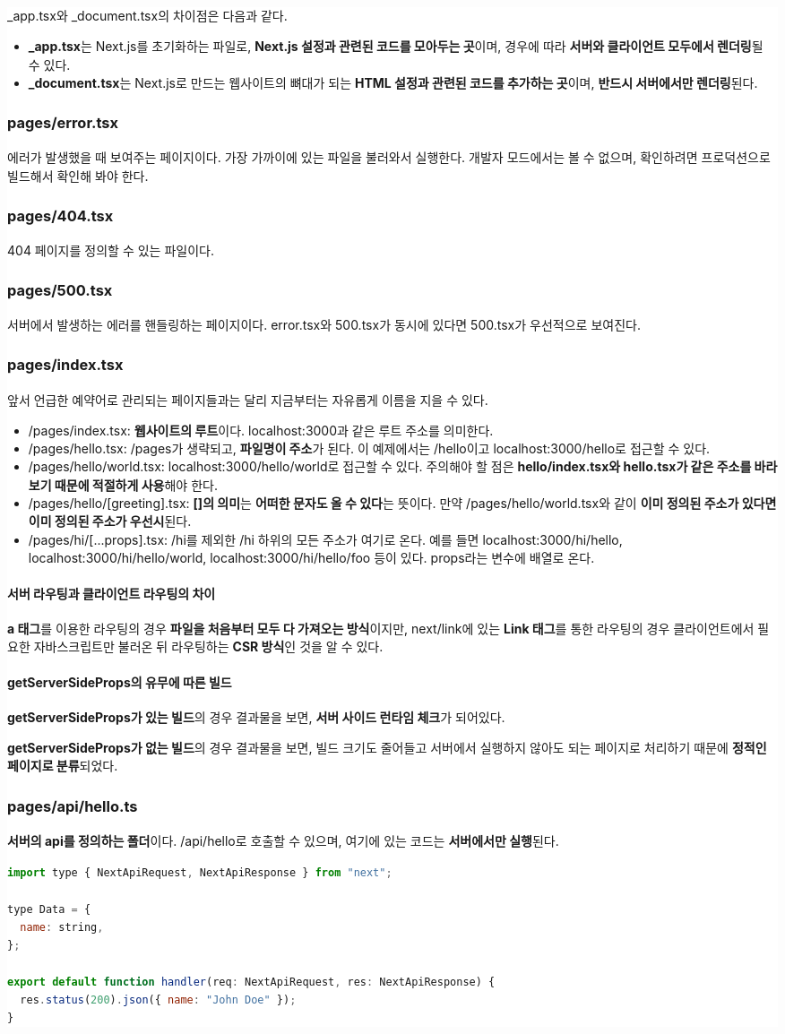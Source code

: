 \_app.tsx와 \_document.tsx의 차이점은 다음과 같다.

- **\_app.tsx**는 Next.js를 초기화하는 파일로, **Next.js 설정과 관련된 코드를 모아두는 곳**이며, 경우에 따라 **서버와 클라이언트 모두에서 렌더링**될 수 있다.
- **\_document.tsx**는 Next.js로 만드는 웹사이트의 뼈대가 되는 **HTML 설정과 관련된 코드를 추가하는 곳**이며, **반드시 서버에서만 렌더링**된다.

### pages/error.tsx

에러가 발생했을 때 보여주는 페이지이다. 가장 가까이에 있는 파일을 불러와서 실행한다. 개발자 모드에서는 볼 수 없으며, 확인하려면 프로덕션으로 빌드해서 확인해 봐야 한다.

### pages/404.tsx

404 페이지를 정의할 수 있는 파일이다.

### pages/500.tsx

서버에서 발생하는 에러를 핸들링하는 페이지이다. error.tsx와 500.tsx가 동시에 있다면 500.tsx가 우선적으로 보여진다.

### pages/index.tsx

앞서 언급한 예약어로 관리되는 페이지들과는 달리 지금부터는 자유롭게 이름을 지을 수 있다.

- /pages/index.tsx: **웹사이트의 루트**이다. localhost:3000과 같은 루트 주소를 의미한다.
- /pages/hello.tsx: /pages가 생략되고, **파일명이 주소**가 된다. 이 예제에서는 /hello이고 localhost:3000/hello로 접근할 수 있다.
- /pages/hello/world.tsx: localhost:3000/hello/world로 접근할 수 있다. 주의해야 할 점은 **hello/index.tsx와 hello.tsx가 같은 주소를 바라보기 때문에 적절하게 사용**해야 한다.
- /pages/hello/[greeting].tsx: **[]의 의미**는 **어떠한 문자도 올 수 있다**는 뜻이다. 만약 /pages/hello/world.tsx와 같이 **이미 정의된 주소가 있다면 이미 정의된 주소가 우선시**된다.
- /pages/hi/[...props].tsx: /hi를 제외한 /hi 하위의 모든 주소가 여기로 온다. 예를 들면 localhost:3000/hi/hello, localhost:3000/hi/hello/world, localhost:3000/hi/hello/foo 등이 있다. props라는 변수에 배열로 온다.

#### 서버 라우팅과 클라이언트 라우팅의 차이

**a 태그**를 이용한 라우팅의 경우 **파일을 처음부터 모두 다 가져오는 방식**이지만, next/link에 있는 **Link 태그**를 통한 라우팅의 경우 클라이언트에서 필요한 자바스크립트만 불러온 뒤 라우팅하는 **CSR 방식**인 것을 알 수 있다.

#### getServerSideProps의 유무에 따른 빌드

**getServerSideProps가 있는 빌드**의 경우 결과물을 보면, **서버 사이드 런타임 체크**가 되어있다.

**getServerSideProps가 없는 빌드**의 경우 결과물을 보면, 빌드 크기도 줄어들고 서버에서 실행하지 않아도 되는 페이지로 처리하기 때문에 **정적인 페이지로 분류**되었다.

### pages/api/hello.ts

**서버의 api를 정의하는 폴더**이다. /api/hello로 호출할 수 있으며, 여기에 있는 코드는 **서버에서만 실행**된다.

```javascript
import type { NextApiRequest, NextApiResponse } from "next";

type Data = {
  name: string,
};

export default function handler(req: NextApiRequest, res: NextApiResponse) {
  res.status(200).json({ name: "John Doe" });
}
```
